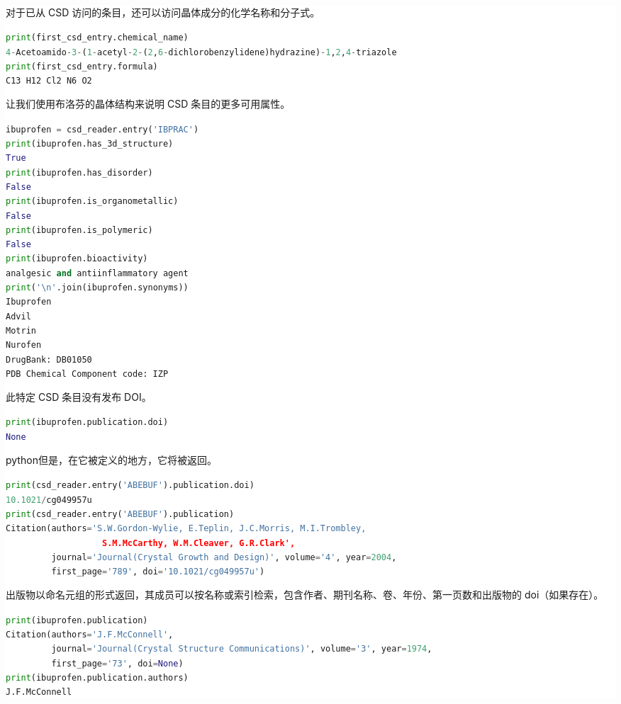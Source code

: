 对于已从 CSD 访问的条目，还可以访问晶体成分的化学名称和分子式。

```python
print(first_csd_entry.chemical_name)
4-Acetoamido-3-(1-acetyl-2-(2,6-dichlorobenzylidene)hydrazine)-1,2,4-triazole
print(first_csd_entry.formula)
C13 H12 Cl2 N6 O2
```

让我们使用布洛芬的晶体结构来说明 CSD 条目的更多可用属性。

```python
ibuprofen = csd_reader.entry('IBPRAC')
print(ibuprofen.has_3d_structure)
True
print(ibuprofen.has_disorder)
False
print(ibuprofen.is_organometallic)
False
print(ibuprofen.is_polymeric)
False
print(ibuprofen.bioactivity)
analgesic and antiinflammatory agent
print('\n'.join(ibuprofen.synonyms))
Ibuprofen
Advil
Motrin
Nurofen
DrugBank: DB01050
PDB Chemical Component code: IZP
```

此特定 CSD 条目没有发布 DOI。

```python
print(ibuprofen.publication.doi)
None
```

python但是，在它被定义的地方，它将被返回。

```python
print(csd_reader.entry('ABEBUF').publication.doi)
10.1021/cg049957u
print(csd_reader.entry('ABEBUF').publication)  
Citation(authors='S.W.Gordon-Wylie, E.Teplin, J.C.Morris, M.I.Trombley,
                   S.M.McCarthy, W.M.Cleaver, G.R.Clark',
         journal='Journal(Crystal Growth and Design)', volume='4', year=2004,
         first_page='789', doi='10.1021/cg049957u')
```

出版物以命名元组的形式返回，其成员可以按名称或索引检索，包含作者、期刊名称、卷、年份、第一页数和出版物的 doi（如果存在）。

```python
print(ibuprofen.publication)  
Citation(authors='J.F.McConnell',
         journal='Journal(Crystal Structure Communications)', volume='3', year=1974,
         first_page='73', doi=None)
print(ibuprofen.publication.authors)
J.F.McConnell
```
